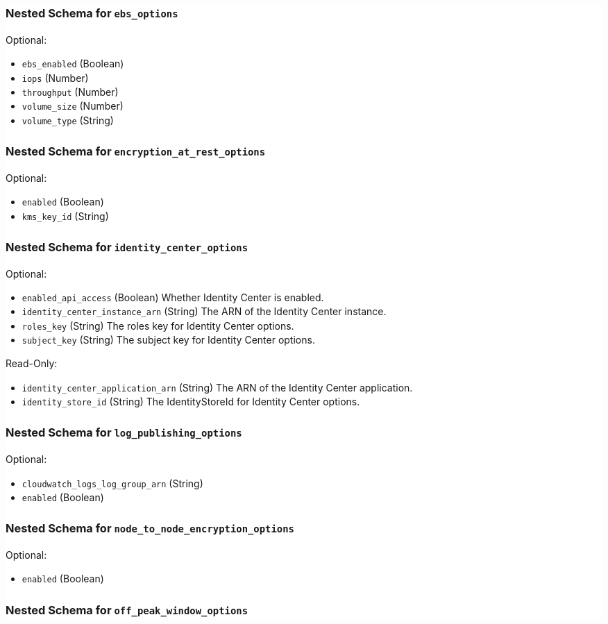 
<a id="nestedatt--ebs_options"></a>
### Nested Schema for `ebs_options`

Optional:

- `ebs_enabled` (Boolean)
- `iops` (Number)
- `throughput` (Number)
- `volume_size` (Number)
- `volume_type` (String)


<a id="nestedatt--encryption_at_rest_options"></a>
### Nested Schema for `encryption_at_rest_options`

Optional:

- `enabled` (Boolean)
- `kms_key_id` (String)


<a id="nestedatt--identity_center_options"></a>
### Nested Schema for `identity_center_options`

Optional:

- `enabled_api_access` (Boolean) Whether Identity Center is enabled.
- `identity_center_instance_arn` (String) The ARN of the Identity Center instance.
- `roles_key` (String) The roles key for Identity Center options.
- `subject_key` (String) The subject key for Identity Center options.

Read-Only:

- `identity_center_application_arn` (String) The ARN of the Identity Center application.
- `identity_store_id` (String) The IdentityStoreId for Identity Center options.


<a id="nestedatt--log_publishing_options"></a>
### Nested Schema for `log_publishing_options`

Optional:

- `cloudwatch_logs_log_group_arn` (String)
- `enabled` (Boolean)


<a id="nestedatt--node_to_node_encryption_options"></a>
### Nested Schema for `node_to_node_encryption_options`

Optional:

- `enabled` (Boolean)


<a id="nestedatt--off_peak_window_options"></a>
### Nested Schema for `off_peak_window_options`
